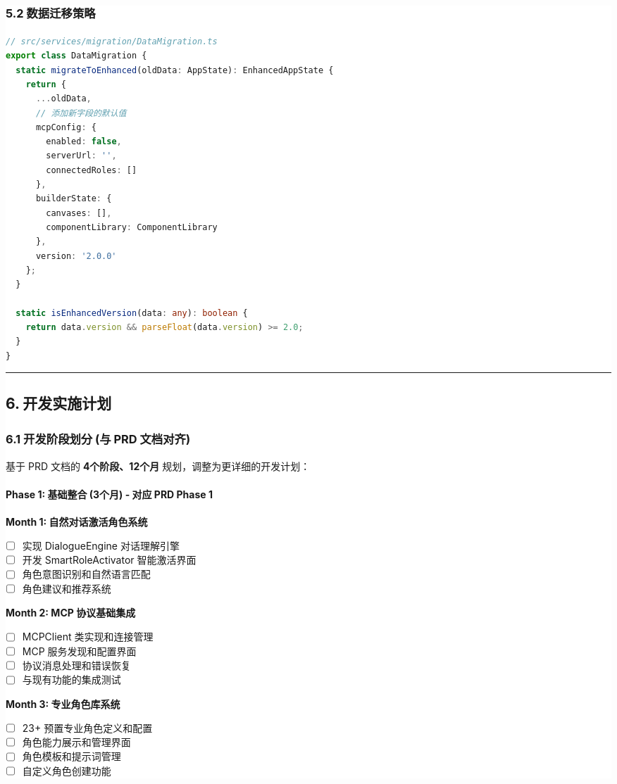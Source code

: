 ### **5.2 数据迁移策略**

```typescript
// src/services/migration/DataMigration.ts
export class DataMigration {
  static migrateToEnhanced(oldData: AppState): EnhancedAppState {
    return {
      ...oldData,
      // 添加新字段的默认值
      mcpConfig: {
        enabled: false,
        serverUrl: '',
        connectedRoles: []
      },
      builderState: {
        canvases: [],
        componentLibrary: ComponentLibrary
      },
      version: '2.0.0'
    };
  }

  static isEnhancedVersion(data: any): boolean {
    return data.version && parseFloat(data.version) >= 2.0;
  }
}
```

---

## **6. 开发实施计划**

### **6.1 开发阶段划分 (与 PRD 文档对齐)**

基于 PRD 文档的 **4个阶段、12个月** 规划，调整为更详细的开发计划：

#### **Phase 1: 基础整合 (3个月) - 对应 PRD Phase 1**

**Month 1: 自然对话激活角色系统**
- [ ] 实现 DialogueEngine 对话理解引擎
- [ ] 开发 SmartRoleActivator 智能激活界面
- [ ] 角色意图识别和自然语言匹配
- [ ] 角色建议和推荐系统

**Month 2: MCP 协议基础集成**
- [ ] MCPClient 类实现和连接管理
- [ ] MCP 服务发现和配置界面
- [ ] 协议消息处理和错误恢复
- [ ] 与现有功能的集成测试

**Month 3: 专业角色库系统**
- [ ] 23+ 预置专业角色定义和配置
- [ ] 角色能力展示和管理界面
- [ ] 角色模板和提示词管理
- [ ] 自定义角色创建功能
